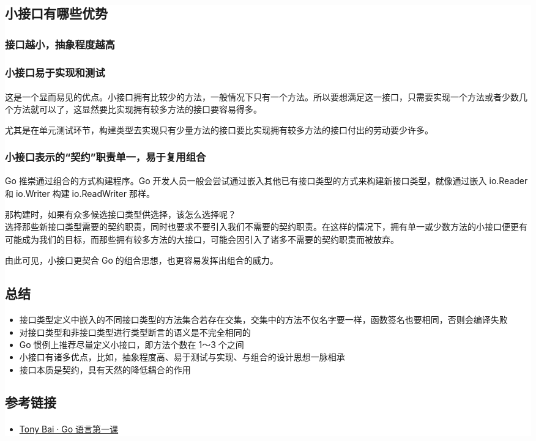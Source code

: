 ## 小接口有哪些优势

### 接口越小，抽象程度越高

### 小接口易于实现和测试

这是一个显而易见的优点。小接口拥有比较少的方法，一般情况下只有一个方法。所以要想满足这一接口，只需要实现一个方法或者少数几个方法就可以了，这显然要比实现拥有较多方法的接口要容易得多。

尤其是在单元测试环节，构建类型去实现只有少量方法的接口要比实现拥有较多方法的接口付出的劳动要少许多。

### 小接口表示的“契约”职责单一，易于复用组合

Go 推崇通过组合的方式构建程序。Go 开发人员一般会尝试通过嵌入其他已有接口类型的方式来构建新接口类型，就像通过嵌入 io.Reader 和 io.Writer 构建 io.ReadWriter 那样。

那构建时，如果有众多候选接口类型供选择，该怎么选择呢？\
选择那些新接口类型需要的契约职责，同时也要求不要引入我们不需要的契约职责。在这样的情况下，拥有单一或少数方法的小接口便更有可能成为我们的目标，而那些拥有较多方法的大接口，可能会因引入了诸多不需要的契约职责而被放弃。

由此可见，小接口更契合 Go 的组合思想，也更容易发挥出组合的威力。

## 总结
* 接口类型定义中嵌入的不同接口类型的方法集合若存在交集，交集中的方法不仅名字要一样，函数签名也要相同，否则会编译失败
* 对接口类型和非接口类型进行类型断言的语义是不完全相同的
* Go 惯例上推荐尽量定义小接口，即方法个数在 1～3 个之间
* 小接口有诸多优点，比如，抽象程度高、易于测试与实现、与组合的设计思想一脉相承
* 接口本质是契约，具有天然的降低耦合的作用

## 参考链接
* [Tony Bai · Go 语言第一课](https://time.geekbang.org/column/intro/100093501)